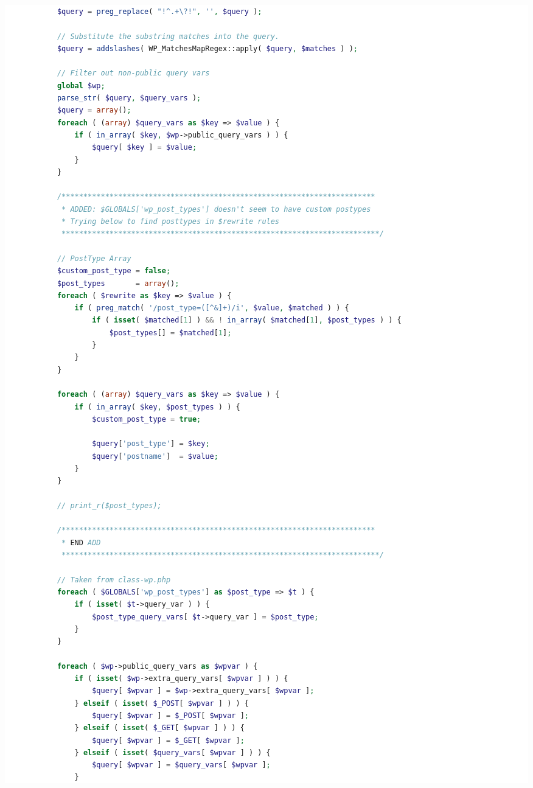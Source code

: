 ```php
            $query = preg_replace( "!^.+\?!", '', $query );

            // Substitute the substring matches into the query.
            $query = addslashes( WP_MatchesMapRegex::apply( $query, $matches ) );

            // Filter out non-public query vars
            global $wp;
            parse_str( $query, $query_vars );
            $query = array();
            foreach ( (array) $query_vars as $key => $value ) {
                if ( in_array( $key, $wp->public_query_vars ) ) {
                    $query[ $key ] = $value;
                }
            }

            /************************************************************************
             * ADDED: $GLOBALS['wp_post_types'] doesn't seem to have custom postypes
             * Trying below to find posttypes in $rewrite rules
             *************************************************************************/

            // PostType Array
            $custom_post_type = false;
            $post_types       = array();
            foreach ( $rewrite as $key => $value ) {
                if ( preg_match( '/post_type=([^&]+)/i', $value, $matched ) ) {
                    if ( isset( $matched[1] ) && ! in_array( $matched[1], $post_types ) ) {
                        $post_types[] = $matched[1];
                    }
                }
            }

            foreach ( (array) $query_vars as $key => $value ) {
                if ( in_array( $key, $post_types ) ) {
                    $custom_post_type = true;

                    $query['post_type'] = $key;
                    $query['postname']  = $value;
                }
            }

            // print_r($post_types);

            /************************************************************************
             * END ADD
             *************************************************************************/

            // Taken from class-wp.php
            foreach ( $GLOBALS['wp_post_types'] as $post_type => $t ) {
                if ( isset( $t->query_var ) ) {
                    $post_type_query_vars[ $t->query_var ] = $post_type;
                }
            }

            foreach ( $wp->public_query_vars as $wpvar ) {
                if ( isset( $wp->extra_query_vars[ $wpvar ] ) ) {
                    $query[ $wpvar ] = $wp->extra_query_vars[ $wpvar ];
                } elseif ( isset( $_POST[ $wpvar ] ) ) {
                    $query[ $wpvar ] = $_POST[ $wpvar ];
                } elseif ( isset( $_GET[ $wpvar ] ) ) {
                    $query[ $wpvar ] = $_GET[ $wpvar ];
                } elseif ( isset( $query_vars[ $wpvar ] ) ) {
                    $query[ $wpvar ] = $query_vars[ $wpvar ];
                }
```